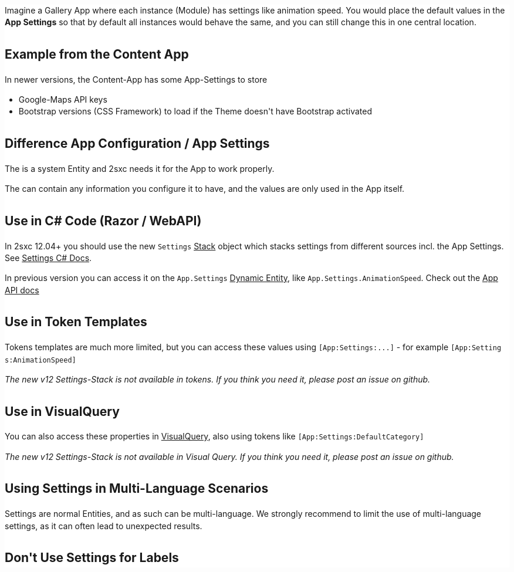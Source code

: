 Imagine a Gallery App where each instance (Module) has settings like animation speed. You would place the default values in the **App Settings** so that by default all instances would behave the same, and you can still change this in one central location. 

## Example from the Content App

In newer versions, the Content-App has some App-Settings to store

* Google-Maps API keys
* Bootstrap versions (CSS Framework) to load if the Theme doesn't have Bootstrap activated

## Difference App Configuration / App Settings

The [](xref:Basics.App.Configuration) is a system Entity and 2sxc needs it for the App to work properly. 

The [](xref:Basics.App.Settings) can contain any information you configure it to have, and the values are only used in the App itself. 

## Use in C# Code (Razor / WebAPI)

In 2sxc 12.04+ you should use the new `Settings` [Stack](xref:Basics.Configuration.SettingsStack) object which stacks settings from different sources incl. the App Settings. 
See [Settings C# Docs](xref:NetCode.DynamicCode.Objects.Settings).

In previous version you can access it on the `App.Settings` [Dynamic Entity](xref:NetCode.DynamicData.DynamicEntity), like `App.Settings.AnimationSpeed`. Check out the [App API docs](xref:NetCode.DynamicCode.Objects.App.Index)

## Use in Token Templates

Tokens templates are much more limited, but you can access these values using `[App:Settings:...]` - for example `[App:Settings:AnimationSpeed]`

_The new v12 Settings-Stack is not available in tokens. If you think you need it, please post an issue on github._

## Use in VisualQuery

You can also access these properties in [VisualQuery](xref:Basics.Query.VisualQuery.Index), also using tokens like `[App:Settings:DefaultCategory]`

_The new v12 Settings-Stack is not available in Visual Query. If you think you need it, please post an issue on github._

## Using Settings in Multi-Language Scenarios

Settings are normal Entities, and as such can be multi-language. We strongly recommend to limit the use of multi-language settings, as it can often lead to unexpected results. 

## Don't Use Settings for Labels
